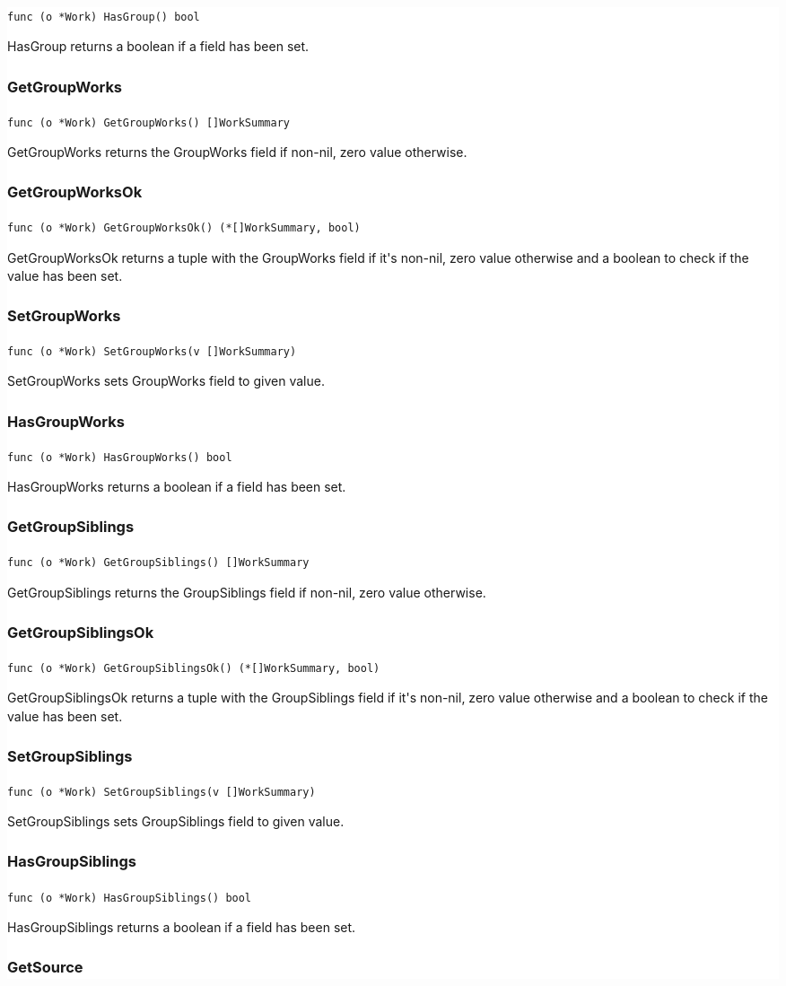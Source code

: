 `func (o *Work) HasGroup() bool`

HasGroup returns a boolean if a field has been set.

### GetGroupWorks

`func (o *Work) GetGroupWorks() []WorkSummary`

GetGroupWorks returns the GroupWorks field if non-nil, zero value otherwise.

### GetGroupWorksOk

`func (o *Work) GetGroupWorksOk() (*[]WorkSummary, bool)`

GetGroupWorksOk returns a tuple with the GroupWorks field if it's non-nil, zero value otherwise
and a boolean to check if the value has been set.

### SetGroupWorks

`func (o *Work) SetGroupWorks(v []WorkSummary)`

SetGroupWorks sets GroupWorks field to given value.

### HasGroupWorks

`func (o *Work) HasGroupWorks() bool`

HasGroupWorks returns a boolean if a field has been set.

### GetGroupSiblings

`func (o *Work) GetGroupSiblings() []WorkSummary`

GetGroupSiblings returns the GroupSiblings field if non-nil, zero value otherwise.

### GetGroupSiblingsOk

`func (o *Work) GetGroupSiblingsOk() (*[]WorkSummary, bool)`

GetGroupSiblingsOk returns a tuple with the GroupSiblings field if it's non-nil, zero value otherwise
and a boolean to check if the value has been set.

### SetGroupSiblings

`func (o *Work) SetGroupSiblings(v []WorkSummary)`

SetGroupSiblings sets GroupSiblings field to given value.

### HasGroupSiblings

`func (o *Work) HasGroupSiblings() bool`

HasGroupSiblings returns a boolean if a field has been set.

### GetSource
